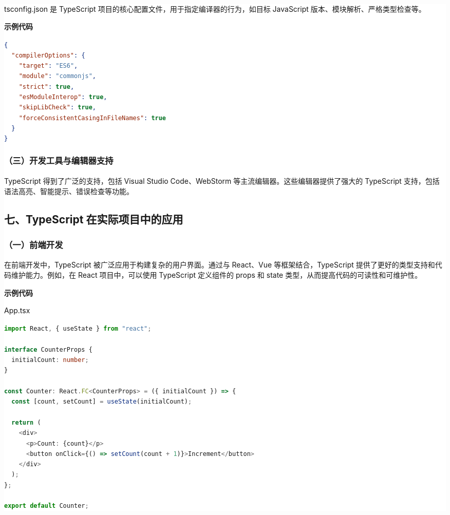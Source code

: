tsconfig.json 是 TypeScript 项目的核心配置文件，用于指定编译器的行为，如目标 JavaScript 版本、模块解析、严格类型检查等。

**示例代码**

```JSON
{
  "compilerOptions": {
    "target": "ES6",
    "module": "commonjs",
    "strict": true,
    "esModuleInterop": true,
    "skipLibCheck": true,
    "forceConsistentCasingInFileNames": true
  }
}
```

### （三）开发工具与编辑器支持

TypeScript 得到了广泛的支持，包括 Visual Studio Code、WebStorm 等主流编辑器。这些编辑器提供了强大的 TypeScript 支持，包括语法高亮、智能提示、错误检查等功能。

## 七、TypeScript 在实际项目中的应用

### （一）前端开发

在前端开发中，TypeScript 被广泛应用于构建复杂的用户界面。通过与 React、Vue 等框架结合，TypeScript 提供了更好的类型支持和代码维护能力。例如，在 React 项目中，可以使用 TypeScript 定义组件的 props 和 state 类型，从而提高代码的可读性和可维护性。

**示例代码**

App.tsx

```TypeScript
import React, { useState } from "react";

interface CounterProps {
  initialCount: number;
}

const Counter: React.FC<CounterProps> = ({ initialCount }) => {
  const [count, setCount] = useState(initialCount);

  return (
    <div>
      <p>Count: {count}</p>
      <button onClick={() => setCount(count + 1)}>Increment</button>
    </div>
  );
};

export default Counter;
```

